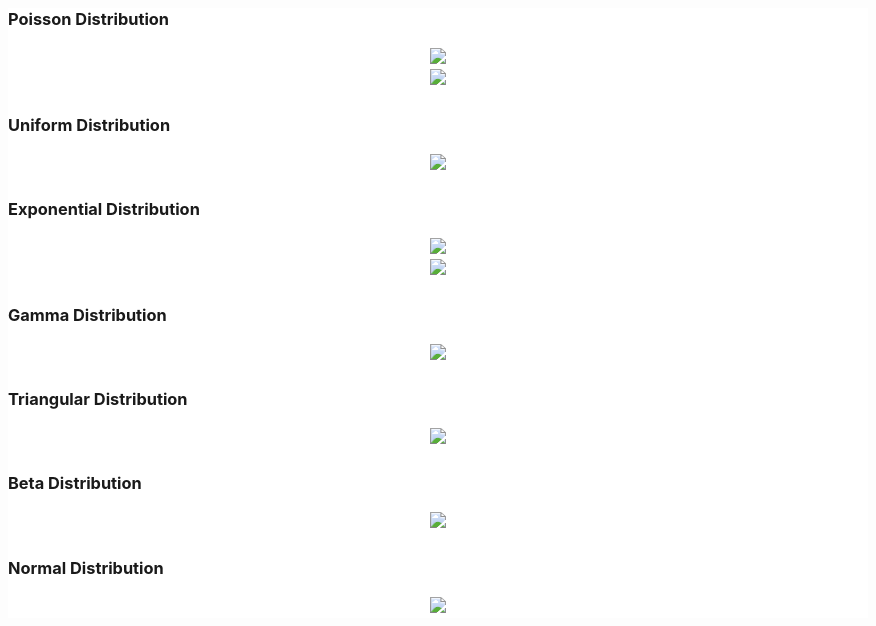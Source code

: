 ### Poisson Distribution

<div align=center>
<img src="https://search.pstatic.net/common?src=https://i.imgur.com/FkeL9HQ.jpg" width="75%">
</div>

<div align=center>
<img src="https://search.pstatic.net/common?src=https://i.imgur.com/id6L9fX.jpg" width="75%">
</div>

### Uniform Distribution

<div align=center>
<img src="https://search.pstatic.net/common?src=https://i.imgur.com/RS9JpHB.jpg" width="75%">
</div>

### Exponential Distribution

<div align=center>
<img src="https://search.pstatic.net/common?src=https://i.imgur.com/h31msA9.jpg" width="75%">
</div>

<div align=center>
<img src="https://search.pstatic.net/common?src=https://i.imgur.com/nyRoYo4.jpg" width="75%">
</div>

### Gamma Distribution

<div align=center>
<img src="https://search.pstatic.net/common?src=https://i.imgur.com/bXwtSEs.jpg" width="75%">
</div>

### Triangular Distribution

<div align=center>
<img src="https://search.pstatic.net/common?src=https://i.imgur.com/MwfXBZZ.jpg" width="75%">
</div>

### Beta Distribution

<div align=center>
<img src="https://search.pstatic.net/common?src=https://i.imgur.com/IsJLZ2E.jpg" width="75%">
</div>

### Normal Distribution

<div align=center>
<img src="https://search.pstatic.net/common?src=https://i.imgur.com/bZelF70.jpg" width="75%">
</div>
